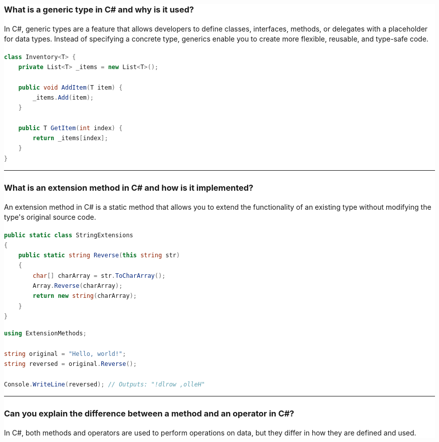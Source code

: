### What is a generic type in C# and why is it used?

In C#, generic types are a feature that allows developers to define classes, interfaces, methods, or delegates with a placeholder for data types. Instead of specifying a concrete type, generics enable you to create more flexible, reusable, and type-safe code.

```cs
class Inventory<T> {
    private List<T> _items = new List<T>();

    public void AddItem(T item) {
        _items.Add(item);
    }

    public T GetItem(int index) {
        return _items[index];
    }
}
```
---

### What is an extension method in C# and how is it implemented?

An extension method in C# is a static method that allows you to extend the functionality of an existing type without modifying the type's original source code.

```cs
public static class StringExtensions
{
    public static string Reverse(this string str)
    {
        char[] charArray = str.ToCharArray();
        Array.Reverse(charArray);
        return new string(charArray);
    }
}
```
```cs
using ExtensionMethods;

string original = "Hello, world!";
string reversed = original.Reverse();

Console.WriteLine(reversed); // Outputs: "!dlrow ,olleH"
```
---

### Can you explain the difference between a method and an operator in C#?

In C#, both methods and operators are used to perform operations on data, but they differ in how they are defined and used.
